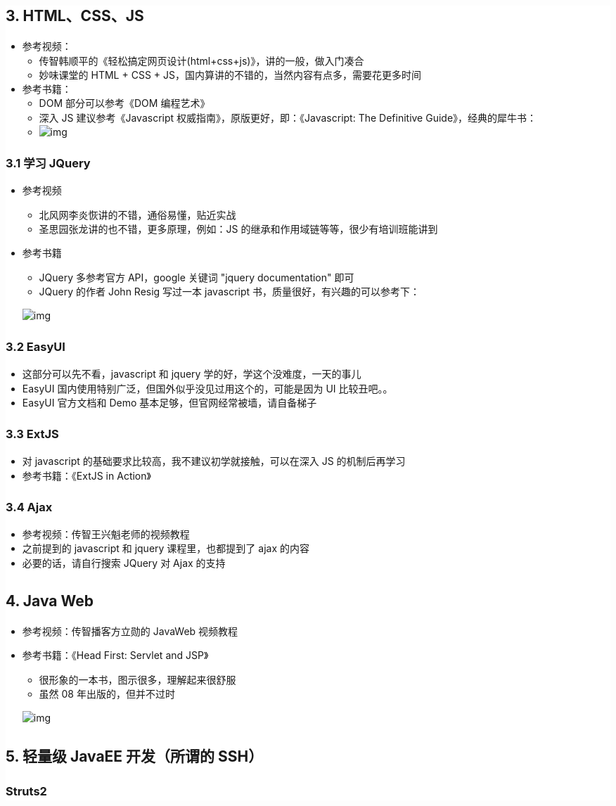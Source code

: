 ## 3. HTML、CSS、JS 

- 参考视频： 
  - 传智韩顺平的《轻松搞定网页设计(html+css+js)》，讲的一般，做入门凑合
  - 妙味课堂的 HTML + CSS + JS，国内算讲的不错的，当然内容有点多，需要花更多时间
- 参考书籍： 
  - DOM 部分可以参考《DOM 编程艺术》
  - 深入 JS 建议参考《Javascript 权威指南》，原版更好，即：《Javascript: The Definitive Guide》，经典的犀牛书：
  - ![img](https://pic2.zhimg.com/9a637615faeac1c47c5fc6b723c1d841_b.png)

###    3.1 学习 JQuery

- 参考视频 
  - 北风网李炎恢讲的不错，通俗易懂，贴近实战
  - 圣思园张龙讲的也不错，更多原理，例如：JS 的继承和作用域链等等，很少有培训班能讲到
- 参考书籍 
  - JQuery 多参考官方 API，google 关键词 "jquery documentation" 即可
  - JQuery 的作者 John Resig 写过一本 javascript 书，质量很好，有兴趣的可以参考下：

   ![img](https://pic1.zhimg.com/5d858e66a9ffa0fa72630f428f00edec_b.png)

### 3.2 EasyUI

- 这部分可以先不看，javascript 和 jquery 学的好，学这个没难度，一天的事儿
- EasyUI 国内使用特别广泛，但国外似乎没见过用这个的，可能是因为 UI 比较丑吧。。
- EasyUI 官方文档和 Demo 基本足够，但官网经常被墙，请自备梯子

###       3.3 ExtJS

- 对 javascript 的基础要求比较高，我不建议初学就接触，可以在深入 JS 的机制后再学习
- 参考书籍：《ExtJS in Action》 

###       3.4 Ajax

- 参考视频：传智王兴魁老师的视频教程
- 之前提到的 javascript 和 jquery 课程里，也都提到了 ajax 的内容
- 必要的话，请自行搜索 JQuery 对 Ajax 的支持

## 4. Java Web 

- 参考视频：传智播客方立勋的 JavaWeb 视频教程
- 参考书籍：《Head First: Servlet and JSP》 
  - 很形象的一本书，图示很多，理解起来很舒服
  - 虽然 08 年出版的，但并不过时

   ![img](https://pic4.zhimg.com/2a85743b1b33b5c322e64807ce1ea9ff_b.png)

## 5. 轻量级 JavaEE 开发（所谓的 SSH）

### Struts2 
